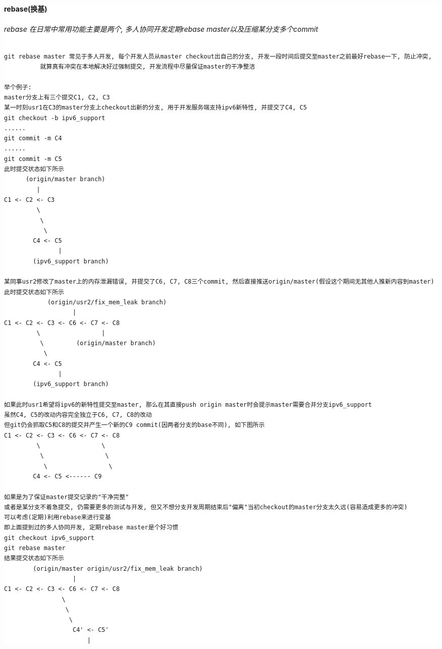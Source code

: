 #### rebase(换基)
###### rebase 在日常中常用功能主要是两个, 多人协同开发定期rebase master以及压缩某分支多个commit
	git rebase master 常见于多人开发, 每个开发人员从master checkout出自己的分支, 开发一段时间后提交至master之前最好rebase一下, 防止冲突,
		      就算真有冲突在本地解决好过强制提交, 开发流程中尽量保证master的干净整洁

	举个例子:
	master分支上有三个提交C1, C2, C3
	某一时刻usr1在C3的master分支上checkout出新的分支, 用于开发服务端支持ipv6新特性, 并提交了C4, C5
	git checkout -b ipv6_support
	......
	git commit -m C4
	......
	git commit -m C5
	此时提交状态如下所示
	      (origin/master branch)
		     |
	C1 <- C2 <- C3
		     \
		      \
		       \
			C4 <- C5
			       |
			(ipv6_support branch)

	某同事usr2修改了master上的内存泄漏错误, 并提交了C6, C7, C8三个commit, 然后直接推送origin/master(假设这个期间无其他人推新内容到master)
	此时提交状态如下所示
			    (origin/usr2/fix_mem_leak branch)
				       |
	C1 <- C2 <- C3 <- C6 <- C7 <- C8
		     \                 |
		      \         (origin/master branch)
		       \
			C4 <- C5
			       |
			(ipv6_support branch)

	如果此时usr1希望将ipv6的新特性提交至master, 那么在其直接push origin master时会提示master需要合并分支ipv6_support
	虽然C4, C5的改动内容完全独立于C6, C7, C8的改动
	但git仍会抓取C5和C8的提交并产生一个新的C9 commit(因两者分支的base不同), 如下图所示
	C1 <- C2 <- C3 <- C6 <- C7 <- C8
		     \                 \
		      \                 \
		       \                 \
			C4 <- C5 <------ C9

	如果是为了保证master提交记录的"干净完整"
	或者是某分支不着急提交, 仍需要更多的测试与开发, 但又不想分支开发周期结束后"偏离"当初checkout的master分支太久远(容易造成更多的冲突)
	可以考虑(定期)利用rebase来进行变基
	即上面提到过的多人协同开发, 定期rebase master是个好习惯
	git checkout ipv6_support
	git rebase master
	结果提交状态如下所示
		    (origin/master origin/usr2/fix_mem_leak branch)
				       |
	C1 <- C2 <- C3 <- C6 <- C7 <- C8
					\
					 \
					  \
					   C4' <- C5'
						   |